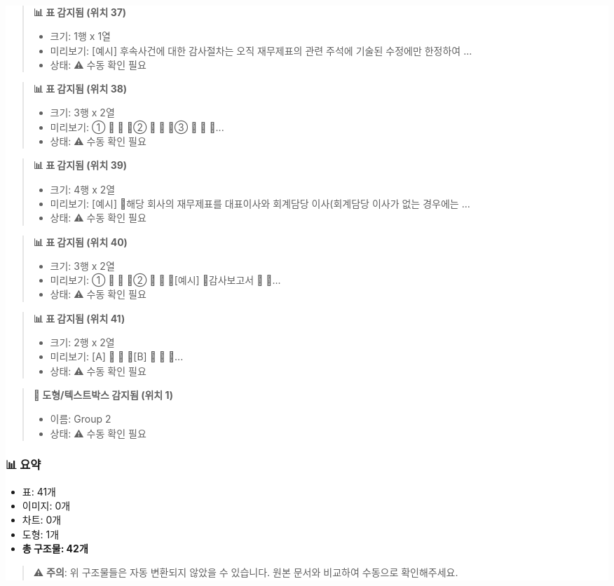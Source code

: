 



> **📊 표 감지됨 (위치 37)**
> - 크기: 1행 x 1열
> - 미리보기: [예시] 후속사건에 대한 감사절차는 오직 재무제표의 관련 주석에 기술된 수정에만 한정하여 ...
> - 상태: ⚠️ 수동 확인 필요





> **📊 표 감지됨 (위치 38)**
> - 크기: 3행 x 2열
> - 미리보기: ①   ②   ③   ...
> - 상태: ⚠️ 수동 확인 필요





> **📊 표 감지됨 (위치 39)**
> - 크기: 4행 x 2열
> - 미리보기: [예시] 해당 회사의 재무제표를 대표이사와 회계담당 이사(회계담당 이사가 없는 경우에는 ...
> - 상태: ⚠️ 수동 확인 필요





> **📊 표 감지됨 (위치 40)**
> - 크기: 3행 x 2열
> - 미리보기: ①   ②   [예시] 감사보고서  ...
> - 상태: ⚠️ 수동 확인 필요





> **📊 표 감지됨 (위치 41)**
> - 크기: 2행 x 2열
> - 미리보기: [A]    [B]   ...
> - 상태: ⚠️ 수동 확인 필요





> **🔷 도형/텍스트박스 감지됨 (위치 1)**
> - 이름: Group 2
> - 상태: ⚠️ 수동 확인 필요





### 📊 요약

- 표: 41개
- 이미지: 0개
- 차트: 0개
- 도형: 1개
- **총 구조물: 42개**

> ⚠️ **주의**: 위 구조물들은 자동 변환되지 않았을 수 있습니다. 원본 문서와 비교하여 수동으로 확인해주세요.
